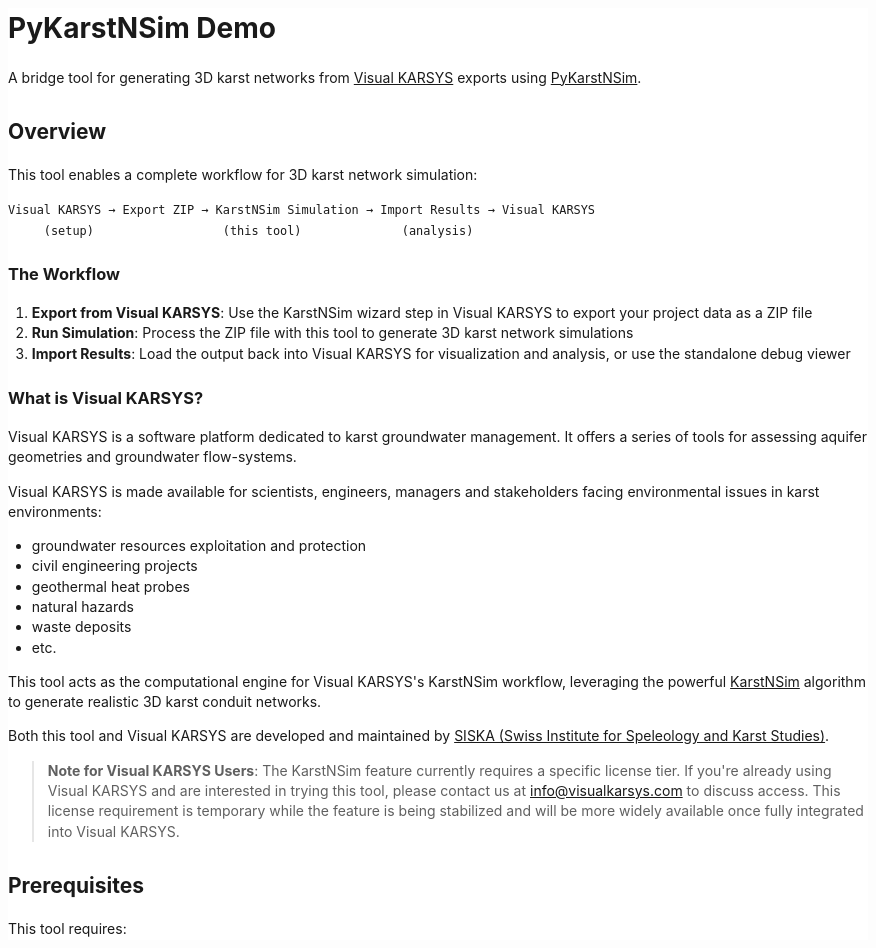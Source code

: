 # PyKarstNSim Demo

A bridge tool for generating 3D karst networks from [Visual KARSYS](https://www.visualkarsys.com/) exports using [PyKarstNSim](https://github.com/ISSKA/pykarstnsim).

## Overview

This tool enables a complete workflow for 3D karst network simulation:

```
Visual KARSYS → Export ZIP → KarstNSim Simulation → Import Results → Visual KARSYS
     (setup)                  (this tool)              (analysis)
```

### The Workflow

1. **Export from Visual KARSYS**: Use the KarstNSim wizard step in Visual KARSYS to export your project data as a ZIP file
2. **Run Simulation**: Process the ZIP file with this tool to generate 3D karst network simulations
3. **Import Results**: Load the output back into Visual KARSYS for visualization and analysis, or use the standalone debug viewer

### What is Visual KARSYS?

Visual KARSYS is a software platform dedicated to karst groundwater management. It offers a series of tools for assessing aquifer geometries and groundwater flow-systems.

Visual KARSYS is made available for scientists, engineers, managers and stakeholders facing environmental issues in karst environments:

- groundwater resources exploitation and protection
- civil engineering projects
- geothermal heat probes
- natural hazards
- waste deposits
- etc.

This tool acts as the computational engine for Visual KARSYS's KarstNSim workflow, leveraging the powerful [KarstNSim](https://github.com/ring-team/KarstNSim_Public) algorithm to generate realistic 3D karst conduit networks.

Both this tool and Visual KARSYS are developed and maintained by [SISKA (Swiss Institute for Speleology and Karst Studies)](https://www.isska.ch).

> **Note for Visual KARSYS Users**: The KarstNSim feature currently requires a specific license tier. If you're already using Visual KARSYS and are interested in trying this tool, please contact us at [info@visualkarsys.com](mailto:info@visualkarsys.com) to discuss access. This license requirement is temporary while the feature is being stabilized and will be more widely available once fully integrated into Visual KARSYS.

## Prerequisites

This tool requires:
